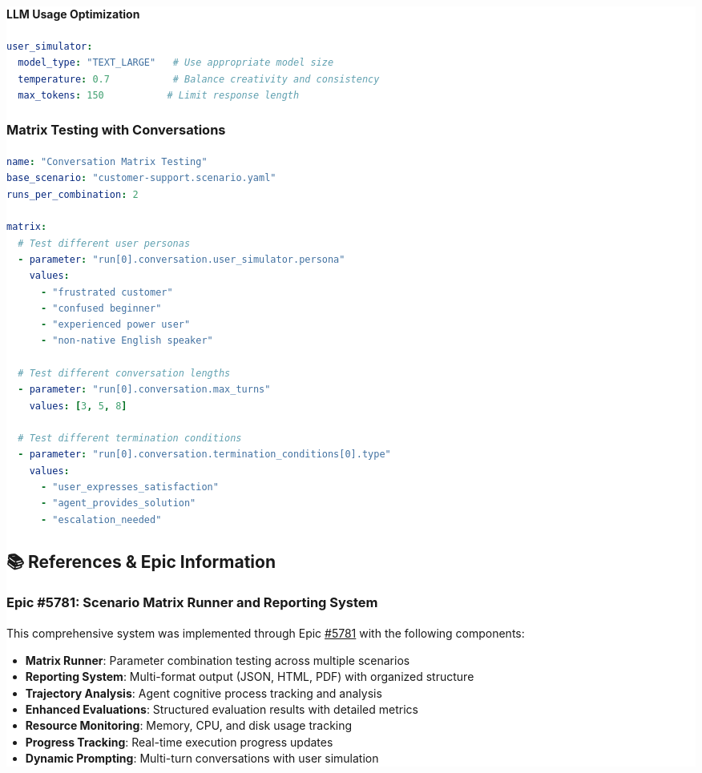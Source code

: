 #### **LLM Usage Optimization**
```yaml
user_simulator:
  model_type: "TEXT_LARGE"   # Use appropriate model size
  temperature: 0.7           # Balance creativity and consistency
  max_tokens: 150           # Limit response length
```

### **Matrix Testing with Conversations**

```yaml
name: "Conversation Matrix Testing"
base_scenario: "customer-support.scenario.yaml"
runs_per_combination: 2

matrix:
  # Test different user personas
  - parameter: "run[0].conversation.user_simulator.persona"
    values:
      - "frustrated customer"
      - "confused beginner"  
      - "experienced power user"
      - "non-native English speaker"
  
  # Test different conversation lengths
  - parameter: "run[0].conversation.max_turns"
    values: [3, 5, 8]
  
  # Test different termination conditions
  - parameter: "run[0].conversation.termination_conditions[0].type"
    values:
      - "user_expresses_satisfaction"
      - "agent_provides_solution"
      - "escalation_needed"
```

## 📚 **References & Epic Information**

### **Epic #5781: Scenario Matrix Runner and Reporting System**

This comprehensive system was implemented through Epic [#5781](https://github.com/elizaOS/eliza/issues/5781) with the following components:

- **Matrix Runner**: Parameter combination testing across multiple scenarios
- **Reporting System**: Multi-format output (JSON, HTML, PDF) with organized structure
- **Trajectory Analysis**: Agent cognitive process tracking and analysis
- **Enhanced Evaluations**: Structured evaluation results with detailed metrics
- **Resource Monitoring**: Memory, CPU, and disk usage tracking
- **Progress Tracking**: Real-time execution progress updates
- **Dynamic Prompting**: Multi-turn conversations with user simulation
